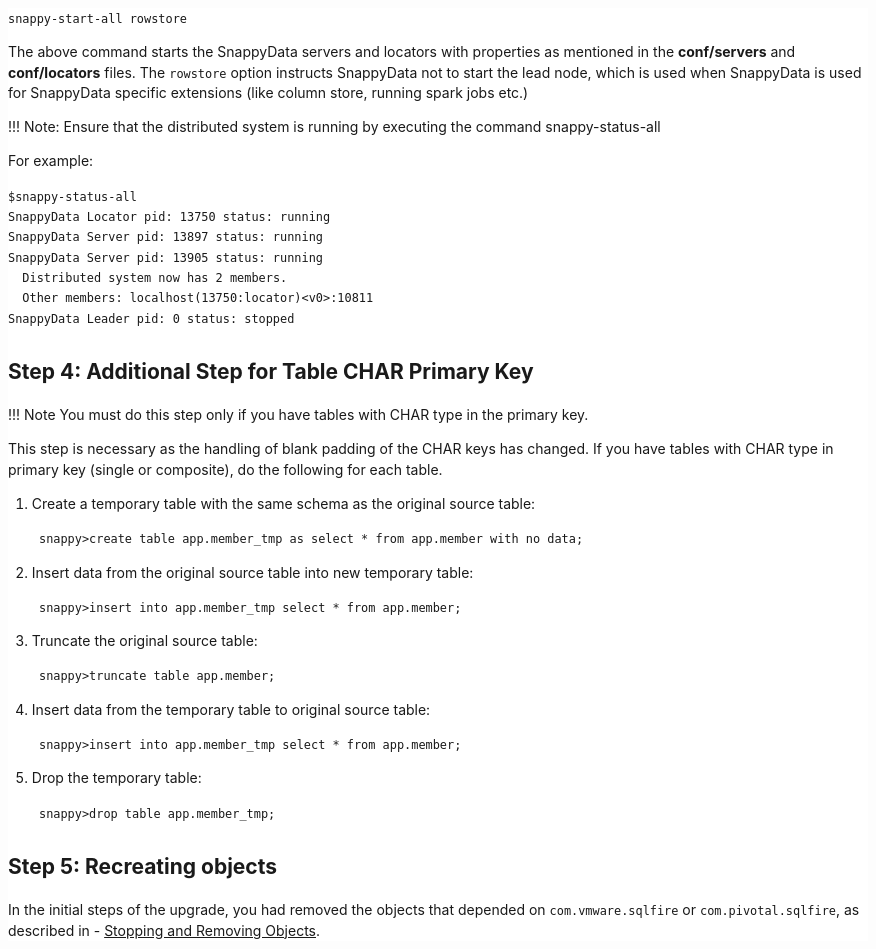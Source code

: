 ``` pre
snappy-start-all rowstore
```

The above command starts the SnappyData servers and locators with properties as mentioned in the **conf/servers** and **conf/locators** files. The `rowstore` option instructs SnappyData not to start the lead node, which is used when SnappyData is used for SnappyData specific extensions (like column store, running spark jobs etc.)

!!! Note:
		Ensure that the distributed system is running by executing the command snappy-status-all

For example:

```pre
$snappy-status-all
SnappyData Locator pid: 13750 status: running
SnappyData Server pid: 13897 status: running
SnappyData Server pid: 13905 status: running
  Distributed system now has 2 members.
  Other members: localhost(13750:locator)<v0>:10811
SnappyData Leader pid: 0 status: stopped
```

<a id="Step4"></a>
## Step 4: Additional Step for Table CHAR Primary Key
!!! Note
	You must do this step only if you have tables with CHAR type in the primary key.

This step is necessary as the handling of blank padding of the CHAR keys has changed. If you have tables with CHAR type in primary key (single or composite), do the following for each table.

1. Create a temporary table with the same schema as the original source table:

	    snappy>create table app.member_tmp as select * from app.member with no data;

2. Insert data from the original source table into new temporary table:

	    snappy>insert into app.member_tmp select * from app.member;


3. Truncate the original source table:

	    snappy>truncate table app.member;

4. Insert data from the temporary table to original source table:

	    snappy>insert into app.member_tmp select * from app.member;

5. Drop the temporary table:

	    snappy>drop table app.member_tmp; 
    
<a id="Step5"></a>
## Step 5: Recreating objects

In the initial steps of the upgrade, you had removed the objects that depended on `com.vmware.sqlfire` or  `com.pivotal.sqlfire`, as described in - [Stopping and Removing Objects](#Stopping).

